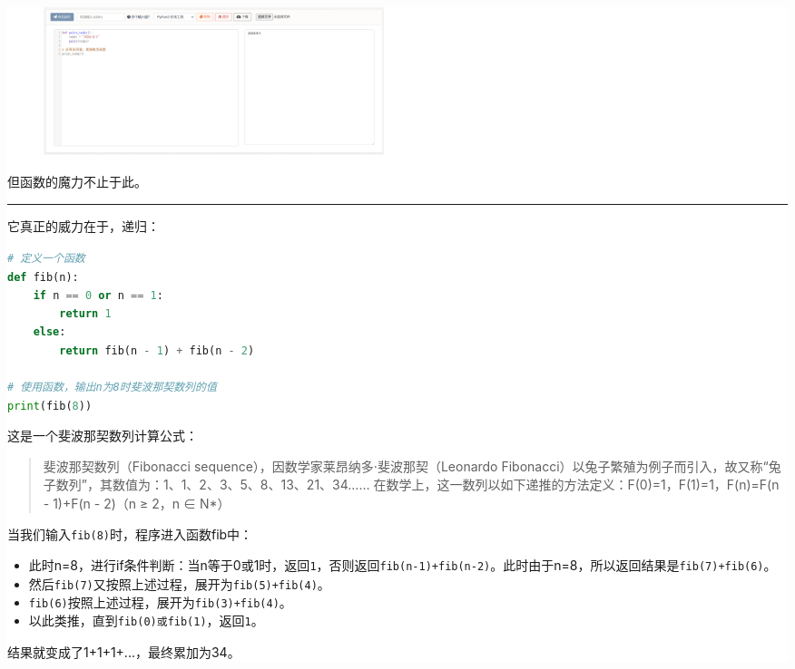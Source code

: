<figure><img src="../.gitbook/assets/屏幕截图 2024-04-23 154344.png" alt="" width="375"><figcaption></figcaption></figure>

但函数的魔力不止于此。

***

它真正的威力在于，递归：

```python
# 定义一个函数
def fib(n):
    if n == 0 or n == 1:
        return 1
    else:
        return fib(n - 1) + fib(n - 2)

# 使用函数，输出n为8时斐波那契数列的值
print(fib(8))
```

这是一个斐波那契数列计算公式：

> 斐波那契数列（Fibonacci sequence），因数学家莱昂纳多·斐波那契（Leonardo Fibonacci）以兔子繁殖为例子而引入，故又称“兔子数列”，其数值为：1、1、2、3、5、8、13、21、34…… 在数学上，这一数列以如下递推的方法定义：F(0)=1，F(1)=1，F(n)=F(n - 1)+F(n - 2)（n ≥ 2，n ∈ N\*）

当我们输入`fib(8)`时，程序进入函数fib中：

* 此时n=8，进行if条件判断：当n等于0或1时，返回`1`，否则返回`fib(n-1)+fib(n-2)`。此时由于n=8，所以返回结果是`fib(7)+fib(6)`。
* 然后`fib(7)`又按照上述过程，展开为`fib(5)+fib(4)`。
* `fib(6)`按照上述过程，展开为`fib(3)+fib(4)`。
* 以此类推，直到`fib(0)或fib(1)`，返回`1`。

结果就变成了1+1+1+...，最终累加为34。
